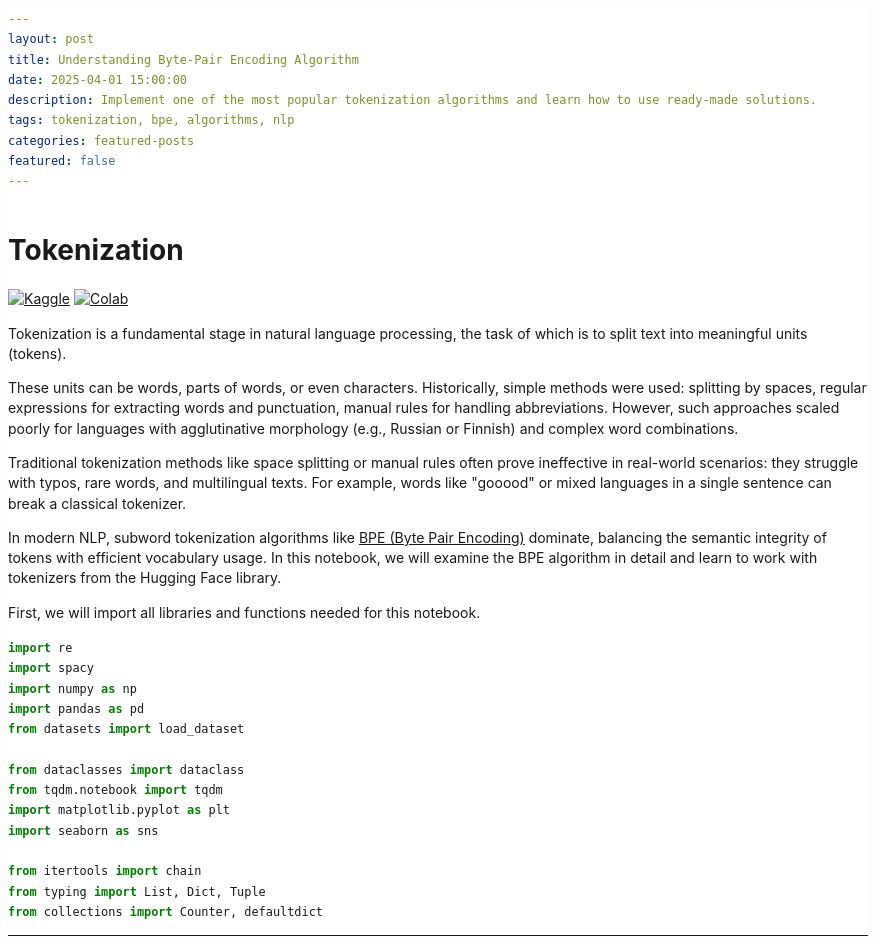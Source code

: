 ```yaml
---
layout: post
title: Understanding Byte-Pair Encoding Algorithm
date: 2025-04-01 15:00:00
description: Implement one of the most popular tokenization algorithms and learn how to use ready-made solutions.
tags: tokenization, bpe, algorithms, nlp
categories: featured-posts
featured: false
---
```


# Tokenization

[![Kaggle](https://img.shields.io/badge/Kaggle-20BEFF?style=flat-square&logo=kaggle&logoColor=white)](https://www.kaggle.com/code/qmarva/1-bpe-tokenization-algorithm-eng?scriptVersionId=231677033) [![Colab](https://img.shields.io/badge/Colab-F9AB00?style=flat-square&logo=google-colab&logoColor=white)](https://colab.research.google.com/drive/1lmfuMdC8v-lXL_MuyC0uBewdLLCTQzCO?usp=sharing)

Tokenization is a fundamental stage in natural language processing, the task of which is to split text into meaningful units (tokens).

These units can be words, parts of words, or even characters. Historically, simple methods were used: splitting by spaces, regular expressions for extracting words and punctuation, manual rules for handling abbreviations. However, such approaches scaled poorly for languages with agglutinative morphology (e.g., Russian or Finnish) and complex word combinations.

Traditional tokenization methods like space splitting or manual rules often prove ineffective in real-world scenarios: they struggle with typos, rare words, and multilingual texts. For example, words like "gooood" or mixed languages in a single sentence can break a classical tokenizer.

In modern NLP, subword tokenization algorithms like [BPE (Byte Pair Encoding)](https://arxiv.org/pdf/1508.07909) dominate, balancing the semantic integrity of tokens with efficient vocabulary usage. In this notebook, we will examine the BPE algorithm in detail and learn to work with tokenizers from the Hugging Face library.

First, we will import all libraries and functions needed for this notebook.

```python
import re
import spacy
import numpy as np
import pandas as pd
from datasets import load_dataset

from dataclasses import dataclass
from tqdm.notebook import tqdm
import matplotlib.pyplot as plt
import seaborn as sns

from itertools import chain
from typing import List, Dict, Tuple
from collections import Counter, defaultdict
```

---